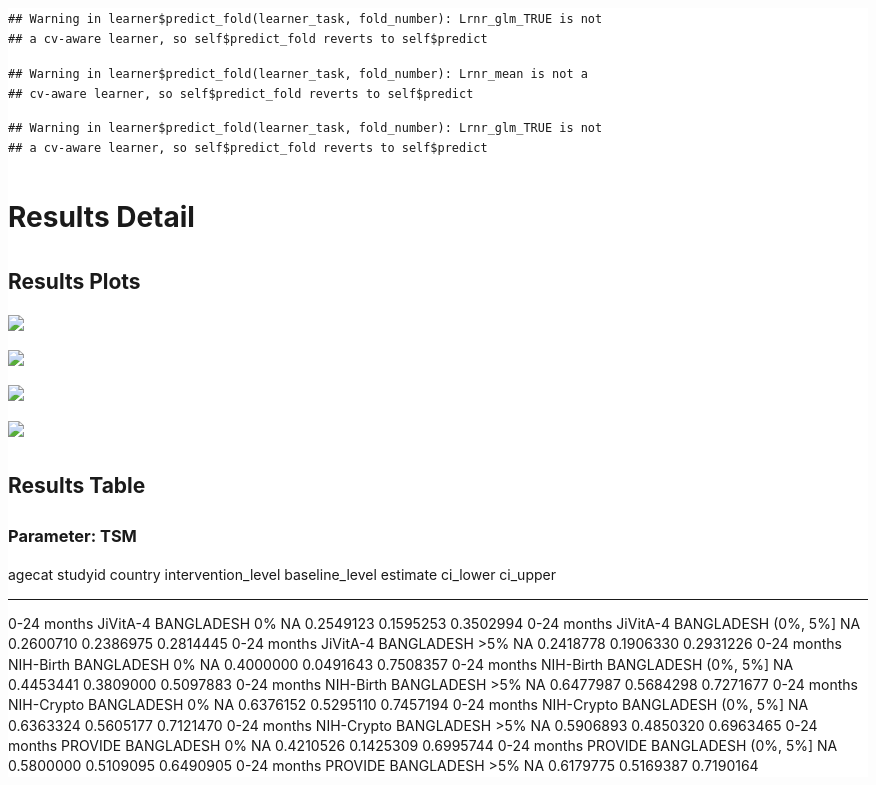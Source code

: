 ```
## Warning in learner$predict_fold(learner_task, fold_number): Lrnr_glm_TRUE is not
## a cv-aware learner, so self$predict_fold reverts to self$predict
```

```
## Warning in learner$predict_fold(learner_task, fold_number): Lrnr_mean is not a
## cv-aware learner, so self$predict_fold reverts to self$predict
```

```
## Warning in learner$predict_fold(learner_task, fold_number): Lrnr_glm_TRUE is not
## a cv-aware learner, so self$predict_fold reverts to self$predict
```




# Results Detail

## Results Plots
![](/tmp/0b060327-6e17-497e-8c54-ff62ad057b97/d7b6a68e-74a9-4bcf-b9c2-eee357091012/REPORT_files/figure-html/plot_tsm-1.png)

![](/tmp/0b060327-6e17-497e-8c54-ff62ad057b97/d7b6a68e-74a9-4bcf-b9c2-eee357091012/REPORT_files/figure-html/plot_rr-1.png)



![](/tmp/0b060327-6e17-497e-8c54-ff62ad057b97/d7b6a68e-74a9-4bcf-b9c2-eee357091012/REPORT_files/figure-html/plot_paf-1.png)

![](/tmp/0b060327-6e17-497e-8c54-ff62ad057b97/d7b6a68e-74a9-4bcf-b9c2-eee357091012/REPORT_files/figure-html/plot_par-1.png)

## Results Table

### Parameter: TSM


agecat        studyid      country      intervention_level   baseline_level     estimate    ci_lower    ci_upper
------------  -----------  -----------  -------------------  ---------------  ----------  ----------  ----------
0-24 months   JiVitA-4     BANGLADESH   0%                   NA                0.2549123   0.1595253   0.3502994
0-24 months   JiVitA-4     BANGLADESH   (0%, 5%]             NA                0.2600710   0.2386975   0.2814445
0-24 months   JiVitA-4     BANGLADESH   >5%                  NA                0.2418778   0.1906330   0.2931226
0-24 months   NIH-Birth    BANGLADESH   0%                   NA                0.4000000   0.0491643   0.7508357
0-24 months   NIH-Birth    BANGLADESH   (0%, 5%]             NA                0.4453441   0.3809000   0.5097883
0-24 months   NIH-Birth    BANGLADESH   >5%                  NA                0.6477987   0.5684298   0.7271677
0-24 months   NIH-Crypto   BANGLADESH   0%                   NA                0.6376152   0.5295110   0.7457194
0-24 months   NIH-Crypto   BANGLADESH   (0%, 5%]             NA                0.6363324   0.5605177   0.7121470
0-24 months   NIH-Crypto   BANGLADESH   >5%                  NA                0.5906893   0.4850320   0.6963465
0-24 months   PROVIDE      BANGLADESH   0%                   NA                0.4210526   0.1425309   0.6995744
0-24 months   PROVIDE      BANGLADESH   (0%, 5%]             NA                0.5800000   0.5109095   0.6490905
0-24 months   PROVIDE      BANGLADESH   >5%                  NA                0.6179775   0.5169387   0.7190164